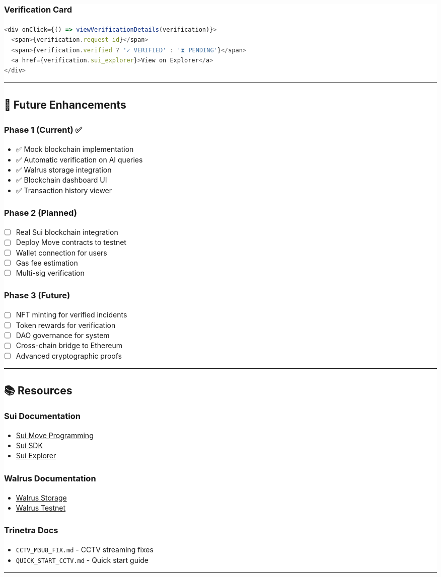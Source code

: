 ### Verification Card
```javascript
<div onClick={() => viewVerificationDetails(verification)}>
  <span>{verification.request_id}</span>
  <span>{verification.verified ? '✓ VERIFIED' : '⧗ PENDING'}</span>
  <a href={verification.sui_explorer}>View on Explorer</a>
</div>
```

---

## 🚀 Future Enhancements

### Phase 1 (Current) ✅
- ✅ Mock blockchain implementation
- ✅ Automatic verification on AI queries
- ✅ Walrus storage integration
- ✅ Blockchain dashboard UI
- ✅ Transaction history viewer

### Phase 2 (Planned)
- [ ] Real Sui blockchain integration
- [ ] Deploy Move contracts to testnet
- [ ] Wallet connection for users
- [ ] Gas fee estimation
- [ ] Multi-sig verification

### Phase 3 (Future)
- [ ] NFT minting for verified incidents
- [ ] Token rewards for verification
- [ ] DAO governance for system
- [ ] Cross-chain bridge to Ethereum
- [ ] Advanced cryptographic proofs

---

## 📚 Resources

### Sui Documentation
- [Sui Move Programming](https://docs.sui.io/build/move)
- [Sui SDK](https://github.com/MystenLabs/sui)
- [Sui Explorer](https://suiexplorer.com/)

### Walrus Documentation
- [Walrus Storage](https://docs.walrus.site/)
- [Walrus Testnet](https://walrus-testnet.mystenlabs.com/)

### Trinetra Docs
- `CCTV_M3U8_FIX.md` - CCTV streaming fixes
- `QUICK_START_CCTV.md` - Quick start guide

---